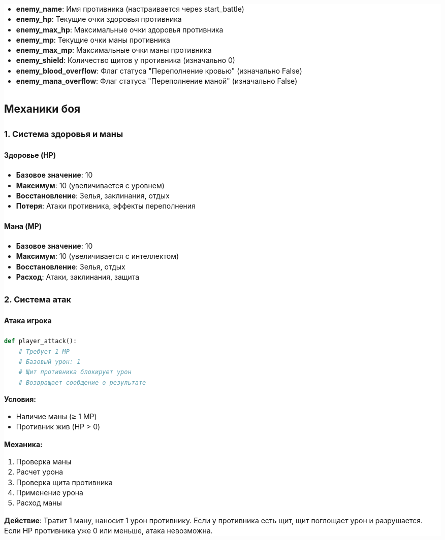 - **enemy_name**: Имя противника (настраивается через start_battle)
- **enemy_hp**: Текущие очки здоровья противника
- **enemy_max_hp**: Максимальные очки здоровья противника
- **enemy_mp**: Текущие очки маны противника
- **enemy_max_mp**: Максимальные очки маны противника
- **enemy_shield**: Количество щитов у противника (изначально 0)
- **enemy_blood_overflow**: Флаг статуса "Переполнение кровью" (изначально False)
- **enemy_mana_overflow**: Флаг статуса "Переполнение маной" (изначально False)

## Механики боя

### 1. Система здоровья и маны

#### Здоровье (HP)

- **Базовое значение**: 10
- **Максимум**: 10 (увеличивается с уровнем)
- **Восстановление**: Зелья, заклинания, отдых
- **Потеря**: Атаки противника, эффекты переполнения

#### Мана (MP)

- **Базовое значение**: 10
- **Максимум**: 10 (увеличивается с интеллектом)
- **Восстановление**: Зелья, отдых
- **Расход**: Атаки, заклинания, защита

### 2. Система атак

#### Атака игрока

```python
def player_attack():
    # Требует 1 MP
    # Базовый урон: 1
    # Щит противника блокирует урон
    # Возвращает сообщение о результате
```

**Условия:**

- Наличие маны (≥ 1 MP)
- Противник жив (HP > 0)

**Механика:**

1. Проверка маны
2. Расчет урона
3. Проверка щита противника
4. Применение урона
5. Расход маны

**Действие**: Тратит 1 ману, наносит 1 урон противнику. Если у противника есть щит, щит поглощает урон и разрушается. Если HP противника уже 0 или меньше, атака невозможна.
